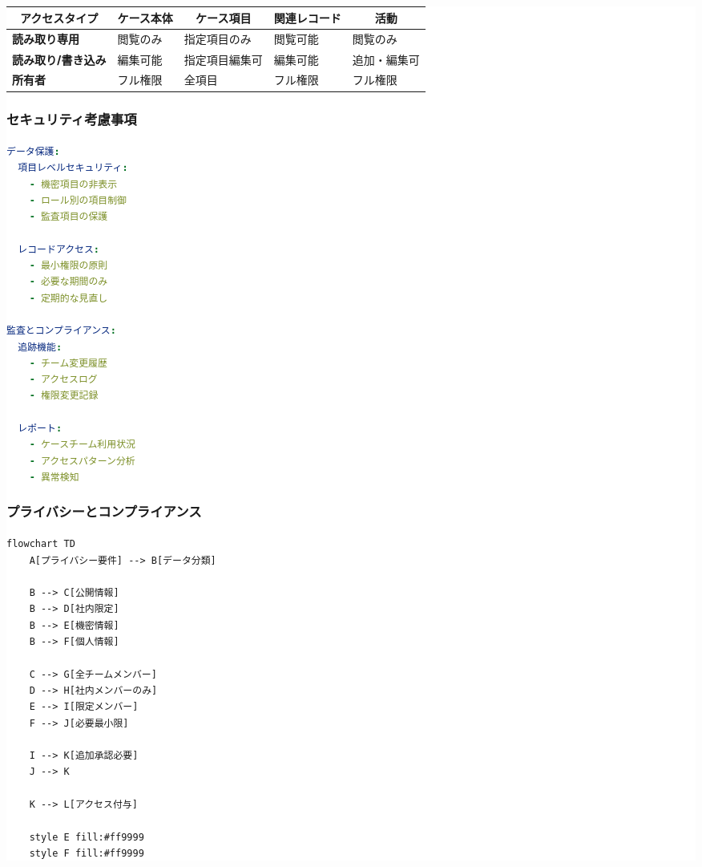 | アクセスタイプ | ケース本体 | ケース項目 | 関連レコード | 活動 |
|---------------|------------|------------|--------------|------|
| **読み取り専用** | 閲覧のみ | 指定項目のみ | 閲覧可能 | 閲覧のみ |
| **読み取り/書き込み** | 編集可能 | 指定項目編集可 | 編集可能 | 追加・編集可 |
| **所有者** | フル権限 | 全項目 | フル権限 | フル権限 |

### セキュリティ考慮事項

```yaml
データ保護:
  項目レベルセキュリティ:
    - 機密項目の非表示
    - ロール別の項目制御
    - 監査項目の保護
    
  レコードアクセス:
    - 最小権限の原則
    - 必要な期間のみ
    - 定期的な見直し
    
監査とコンプライアンス:
  追跡機能:
    - チーム変更履歴
    - アクセスログ
    - 権限変更記録
    
  レポート:
    - ケースチーム利用状況
    - アクセスパターン分析
    - 異常検知
```

### プライバシーとコンプライアンス

```mermaid
flowchart TD
    A[プライバシー要件] --> B[データ分類]
    
    B --> C[公開情報]
    B --> D[社内限定]
    B --> E[機密情報]
    B --> F[個人情報]
    
    C --> G[全チームメンバー]
    D --> H[社内メンバーのみ]
    E --> I[限定メンバー]
    F --> J[必要最小限]
    
    I --> K[追加承認必要]
    J --> K
    
    K --> L[アクセス付与]
    
    style E fill:#ff9999
    style F fill:#ff9999
```

